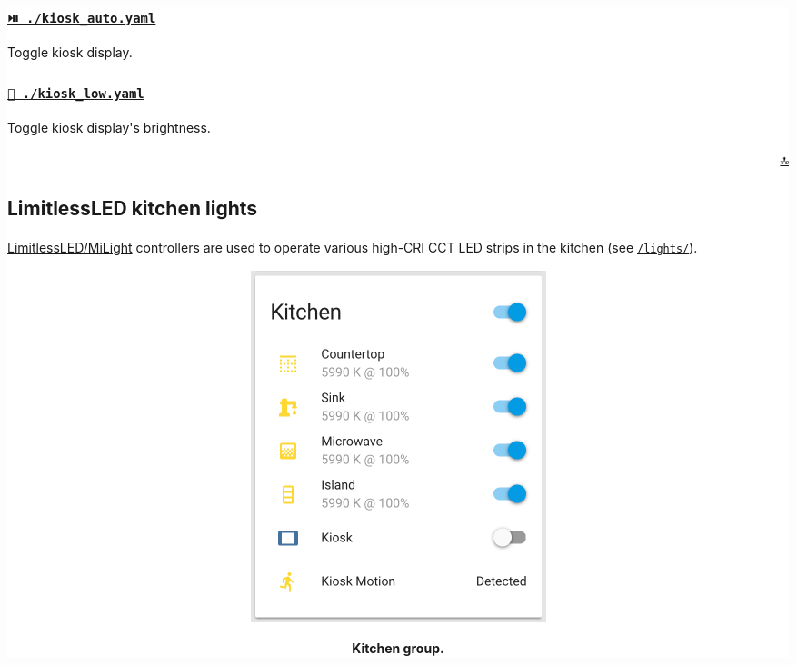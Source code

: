 
### [`⏯️ ./kiosk_auto.yaml`](kiosk_auto.yaml)

Toggle kiosk display.


### [`🔅 ./kiosk_low.yaml`](kiosk_low.yaml)

Toggle kiosk display's brightness.

<p align="right"><a href="#top" title="Back to top">🔝</a></p>


## LimitlessLED kitchen lights

[LimitlessLED/MiLight](http://www.limitlessled.com) controllers are used to operate various high-CRI CCT LED strips in the kitchen (see [`/lights/`](../../lights#limitlessled-milight-controllers-with-high-cri-cct-led-strips)).

<div align="center">
    <figure>
        <div>
            <img src="../../www/screenshots/group-kitchen.png" alt="Kitchen group" title="Kitchen group" width="325">
        </div>
        <figcaption>
            <p><strong>Kitchen group.</strong></p>
        </figcaption>